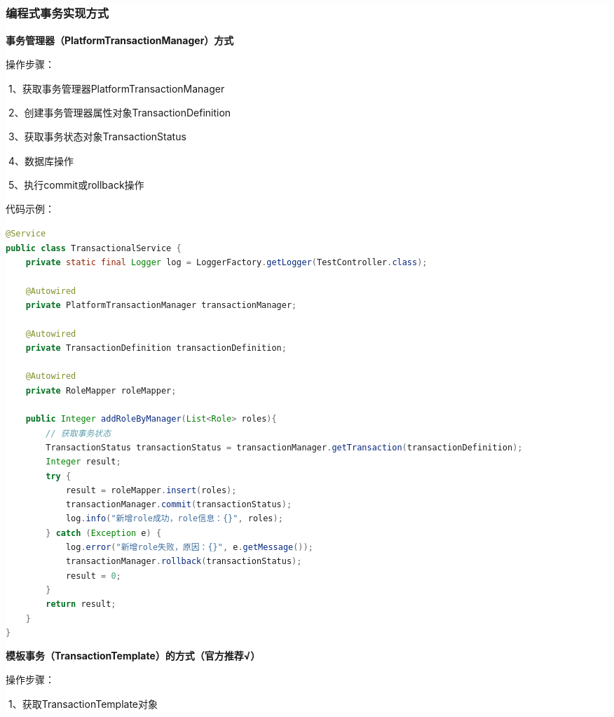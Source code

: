 ### 编程式事务实现方式

**事务管理器（PlatformTransactionManager）方式**

操作步骤：

​	1、获取事务管理器PlatformTransactionManager

​	2、创建事务管理器属性对象TransactionDefinition

​	3、获取事务状态对象TransactionStatus

​	4、数据库操作

​	5、执行commit或rollback操作

代码示例：

```java
@Service
public class TransactionalService {
    private static final Logger log = LoggerFactory.getLogger(TestController.class);

    @Autowired
    private PlatformTransactionManager transactionManager;

    @Autowired
    private TransactionDefinition transactionDefinition;

    @Autowired
    private RoleMapper roleMapper;

    public Integer addRoleByManager(List<Role> roles){
        // 获取事务状态
        TransactionStatus transactionStatus = transactionManager.getTransaction(transactionDefinition);
        Integer result;
        try {
            result = roleMapper.insert(roles);
            transactionManager.commit(transactionStatus);
            log.info("新增role成功，role信息：{}", roles);
        } catch (Exception e) {
            log.error("新增role失败，原因：{}", e.getMessage());
            transactionManager.rollback(transactionStatus);
            result = 0;
        }
        return result;
    }
}
```

**模板事务（TransactionTemplate）的方式（官方推荐√）**

操作步骤：

​	1、获取TransactionTemplate对象
